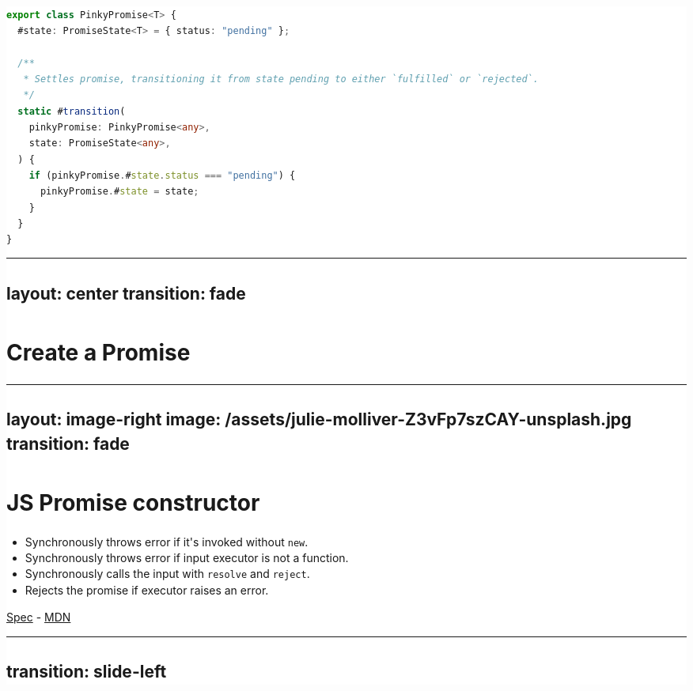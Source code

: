 ```ts
export class PinkyPromise<T> {
  #state: PromiseState<T> = { status: "pending" };

  /**
   * Settles promise, transitioning it from state pending to either `fulfilled` or `rejected`.
   */
  static #transition(
    pinkyPromise: PinkyPromise<any>,
    state: PromiseState<any>,
  ) {
    if (pinkyPromise.#state.status === "pending") {
      pinkyPromise.#state = state;
    }
  }
}
```

---
layout: center
transition: fade
---

# Create a Promise

---
layout: image-right
image: /assets/julie-molliver-Z3vFp7szCAY-unsplash.jpg
transition: fade
---

# JS Promise constructor

<v-clicks>

- Synchronously throws error if it's invoked without `new`.
- Synchronously throws error if input executor is not a function.
- Synchronously calls the input with `resolve` and `reject`.
- Rejects the promise if executor raises an error.

</v-clicks>

<div class="absolute bottom-8 left-12">

[Spec](https://tc39.es/ecma262/multipage/control-abstraction-objects.html#sec-promise-objects) - [MDN](https://developer.mozilla.org/en-US/docs/Web/JavaScript/Reference/Global_Objects/Promise/Promise)

</div>

---
transition: slide-left
---
